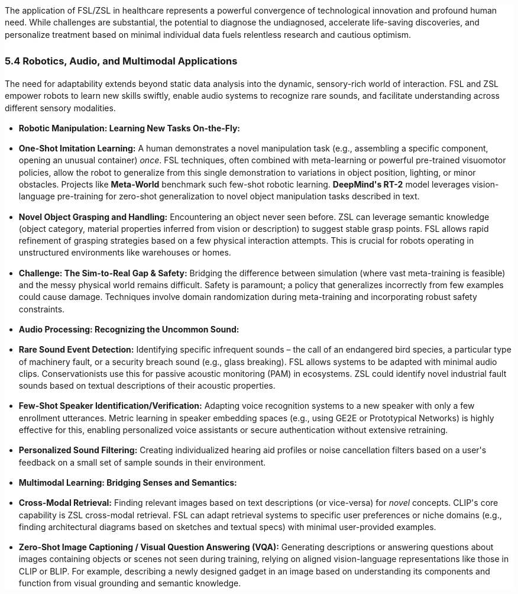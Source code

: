 The application of FSL/ZSL in healthcare represents a powerful convergence of technological innovation and profound human need. While challenges are substantial, the potential to diagnose the undiagnosed, accelerate life-saving discoveries, and personalize treatment based on minimal individual data fuels relentless research and cautious optimism.

### 5.4 Robotics, Audio, and Multimodal Applications

The need for adaptability extends beyond static data analysis into the dynamic, sensory-rich world of interaction. FSL and ZSL empower robots to learn new skills swiftly, enable audio systems to recognize rare sounds, and facilitate understanding across different sensory modalities.

*   **Robotic Manipulation: Learning New Tasks On-the-Fly:**

*   **One-Shot Imitation Learning:** A human demonstrates a novel manipulation task (e.g., assembling a specific component, opening an unusual container) *once*. FSL techniques, often combined with meta-learning or powerful pre-trained visuomotor policies, allow the robot to generalize from this single demonstration to variations in object position, lighting, or minor obstacles. Projects like **Meta-World** benchmark such few-shot robotic learning. **DeepMind's RT-2** model leverages vision-language pre-training for zero-shot generalization to novel object manipulation tasks described in text.

*   **Novel Object Grasping and Handling:** Encountering an object never seen before. ZSL can leverage semantic knowledge (object category, material properties inferred from vision or description) to suggest stable grasp points. FSL allows rapid refinement of grasping strategies based on a few physical interaction attempts. This is crucial for robots operating in unstructured environments like warehouses or homes.

*   **Challenge: The Sim-to-Real Gap & Safety:** Bridging the difference between simulation (where vast meta-training is feasible) and the messy physical world remains difficult. Safety is paramount; a policy that generalizes incorrectly from few examples could cause damage. Techniques involve domain randomization during meta-training and incorporating robust safety constraints.

*   **Audio Processing: Recognizing the Uncommon Sound:**

*   **Rare Sound Event Detection:** Identifying specific infrequent sounds – the call of an endangered bird species, a particular type of machinery fault, or a security breach sound (e.g., glass breaking). FSL allows systems to be adapted with minimal audio clips. Conservationists use this for passive acoustic monitoring (PAM) in ecosystems. ZSL could identify novel industrial fault sounds based on textual descriptions of their acoustic properties.

*   **Few-Shot Speaker Identification/Verification:** Adapting voice recognition systems to a new speaker with only a few enrollment utterances. Metric learning in speaker embedding spaces (e.g., using GE2E or Prototypical Networks) is highly effective for this, enabling personalized voice assistants or secure authentication without extensive retraining.

*   **Personalized Sound Filtering:** Creating individualized hearing aid profiles or noise cancellation filters based on a user's feedback on a small set of sample sounds in their environment.

*   **Multimodal Learning: Bridging Senses and Semantics:**

*   **Cross-Modal Retrieval:** Finding relevant images based on text descriptions (or vice-versa) for *novel* concepts. CLIP's core capability is ZSL cross-modal retrieval. FSL can adapt retrieval systems to specific user preferences or niche domains (e.g., finding architectural diagrams based on sketches and textual specs) with minimal user-provided examples.

*   **Zero-Shot Image Captioning / Visual Question Answering (VQA):** Generating descriptions or answering questions about images containing objects or scenes not seen during training, relying on aligned vision-language representations like those in CLIP or BLIP. For example, describing a newly designed gadget in an image based on understanding its components and function from visual grounding and semantic knowledge.
